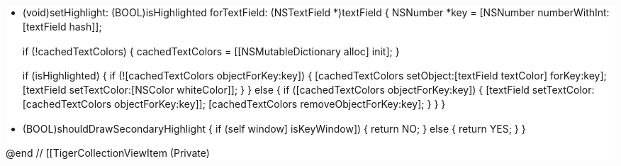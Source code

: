 
- (void)setHighlight: (BOOL)isHighlighted
        forTextField: (NSTextField *)textField
{
   NSNumber *key = [NSNumber numberWithInt:[textField hash]];

   if (!cachedTextColors) {
      cachedTextColors = [[NSMutableDictionary alloc] init];
   }

   if (isHighlighted) {
      if (![cachedTextColors objectForKey:key]) {
         [cachedTextColors setObject:[textField textColor] forKey:key];
         [textField setTextColor:[NSColor whiteColor]];
      }
   } else {
      if ([cachedTextColors objectForKey:key]) {
         [textField setTextColor:[cachedTextColors objectForKey:key]];
         [cachedTextColors removeObjectForKey:key];
      }
   }
}


- (BOOL)shouldDrawSecondaryHighlight
{
   if (self window] isKeyWindow]) {
      return NO;
   } else {
      return YES;
   }
}


@end // [[TigerCollectionViewItem (Private)
